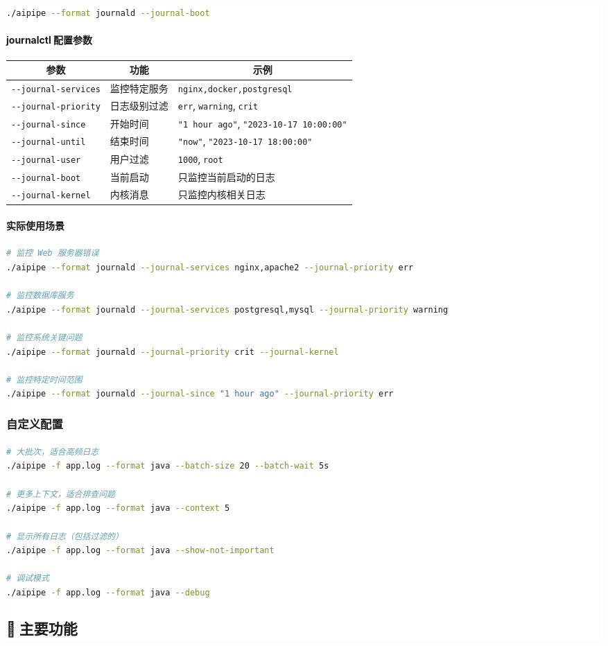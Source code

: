 ```bash
./aipipe --format journald --journal-boot
```

#### journalctl 配置参数

| 参数 | 功能 | 示例 |
|------|------|------|
| `--journal-services` | 监控特定服务 | `nginx,docker,postgresql` |
| `--journal-priority` | 日志级别过滤 | `err`, `warning`, `crit` |
| `--journal-since` | 开始时间 | `"1 hour ago"`, `"2023-10-17 10:00:00"` |
| `--journal-until` | 结束时间 | `"now"`, `"2023-10-17 18:00:00"` |
| `--journal-user` | 用户过滤 | `1000`, `root` |
| `--journal-boot` | 当前启动 | 只监控当前启动的日志 |
| `--journal-kernel` | 内核消息 | 只监控内核相关日志 |

#### 实际使用场景

```bash
# 监控 Web 服务器错误
./aipipe --format journald --journal-services nginx,apache2 --journal-priority err

# 监控数据库服务
./aipipe --format journald --journal-services postgresql,mysql --journal-priority warning

# 监控系统关键问题
./aipipe --format journald --journal-priority crit --journal-kernel

# 监控特定时间范围
./aipipe --format journald --journal-since "1 hour ago" --journal-priority err
```

### 自定义配置

```bash
# 大批次，适合高频日志
./aipipe -f app.log --format java --batch-size 20 --batch-wait 5s

# 更多上下文，适合排查问题
./aipipe -f app.log --format java --context 5

# 显示所有日志（包括过滤的）
./aipipe -f app.log --format java --show-not-important

# 调试模式
./aipipe -f app.log --format java --debug
```

## 🎯 主要功能
